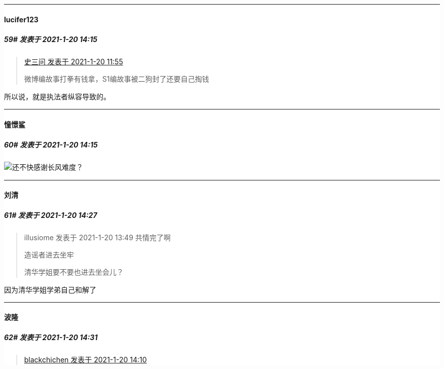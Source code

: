 *****

####  lucifer123  
##### 59#       发表于 2021-1-20 14:15



<blockquote><a href="httphttps://bbs.saraba1st.com/2b/forum.php?mod=redirect&amp;goto=findpost&amp;pid=50091101&amp;ptid=1983758" target="_blank">史三问 发表于 2021-1-20 11:55</a>

微博编故事打拳有钱拿，S1编故事被二狗封了还要自己掏钱</blockquote>
所以说，就是执法者纵容导致的。







*****

####  憧憬鲨  
##### 60#       发表于 2021-1-20 14:15



<img src="https://static.saraba1st.com/image/smiley/face2017/067.png" referrerpolicy="no-referrer">还不快感谢长风难度？







*****

####  刘清  
##### 61#       发表于 2021-1-20 14:27



<blockquote>illusiome 发表于 2021-1-20 13:49
共情完了啊

造谣者进去坐牢

清华学姐要不要也进去坐会儿？</blockquote>
因为清华学姐学弟自己和解了







*****

####  波隆  
##### 62#       发表于 2021-1-20 14:31



<blockquote><a href="httphttps://bbs.saraba1st.com/2b/forum.php?mod=redirect&amp;goto=findpost&amp;pid=50092311&amp;ptid=1983758" target="_blank">blackchichen 发表于 2021-1-20 14:10</a>
